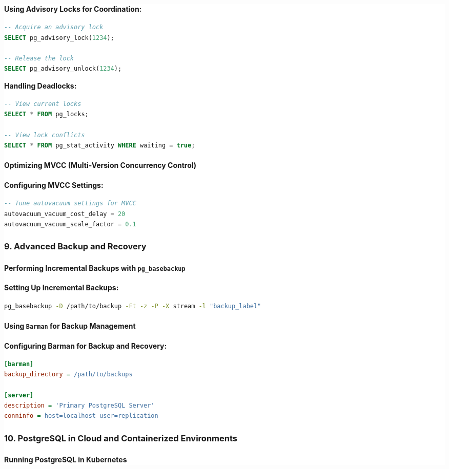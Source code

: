 **Using Advisory Locks for Coordination:**

```sql
-- Acquire an advisory lock
SELECT pg_advisory_lock(1234);

-- Release the lock
SELECT pg_advisory_unlock(1234);
```

**Handling Deadlocks:**

```sql
-- View current locks
SELECT * FROM pg_locks;

-- View lock conflicts
SELECT * FROM pg_stat_activity WHERE waiting = true;
```

#### Optimizing MVCC (Multi-Version Concurrency Control)

**Configuring MVCC Settings:**

```sql
-- Tune autovacuum settings for MVCC
autovacuum_vacuum_cost_delay = 20
autovacuum_vacuum_scale_factor = 0.1
```

### 9. **Advanced Backup and Recovery**

#### Performing Incremental Backups with `pg_basebackup`

**Setting Up Incremental Backups:**

```bash
pg_basebackup -D /path/to/backup -Ft -z -P -X stream -l "backup_label"
```

#### Using `Barman` for Backup Management

**Configuring Barman for Backup and Recovery:**

```ini
[barman]
backup_directory = /path/to/backups

[server]
description = 'Primary PostgreSQL Server'
conninfo = host=localhost user=replication
```

### 10. **PostgreSQL in Cloud and Containerized Environments**

#### Running PostgreSQL in Kubernetes
